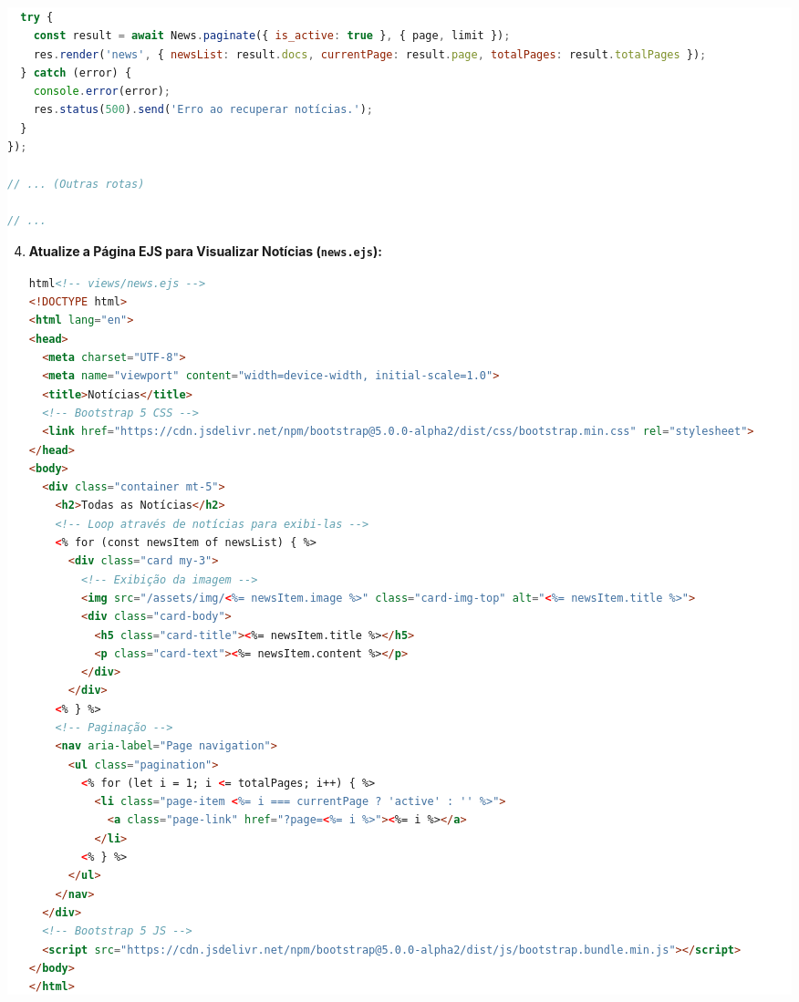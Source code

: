    ```javascript
     try {
       const result = await News.paginate({ is_active: true }, { page, limit });
       res.render('news', { newsList: result.docs, currentPage: result.page, totalPages: result.totalPages });
     } catch (error) {
       console.error(error);
       res.status(500).send('Erro ao recuperar notícias.');
     }
   });

   // ... (Outras rotas)

   // ...
   ```

4. **Atualize a Página EJS para Visualizar Notícias (`news.ejs`):**

   ```html
   html<!-- views/news.ejs -->
   <!DOCTYPE html>
   <html lang="en">
   <head>
     <meta charset="UTF-8">
     <meta name="viewport" content="width=device-width, initial-scale=1.0">
     <title>Notícias</title>
     <!-- Bootstrap 5 CSS -->
     <link href="https://cdn.jsdelivr.net/npm/bootstrap@5.0.0-alpha2/dist/css/bootstrap.min.css" rel="stylesheet">
   </head>
   <body>
     <div class="container mt-5">
       <h2>Todas as Notícias</h2>
       <!-- Loop através de notícias para exibi-las -->
       <% for (const newsItem of newsList) { %>
         <div class="card my-3">
           <!-- Exibição da imagem -->
           <img src="/assets/img/<%= newsItem.image %>" class="card-img-top" alt="<%= newsItem.title %>">
           <div class="card-body">
             <h5 class="card-title"><%= newsItem.title %></h5>
             <p class="card-text"><%= newsItem.content %></p>
           </div>
         </div>
       <% } %>
       <!-- Paginação -->
       <nav aria-label="Page navigation">
         <ul class="pagination">
           <% for (let i = 1; i <= totalPages; i++) { %>
             <li class="page-item <%= i === currentPage ? 'active' : '' %>">
               <a class="page-link" href="?page=<%= i %>"><%= i %></a>
             </li>
           <% } %>
         </ul>
       </nav>
     </div>
     <!-- Bootstrap 5 JS -->
     <script src="https://cdn.jsdelivr.net/npm/bootstrap@5.0.0-alpha2/dist/js/bootstrap.bundle.min.js"></script>
   </body>
   </html>
   ```
